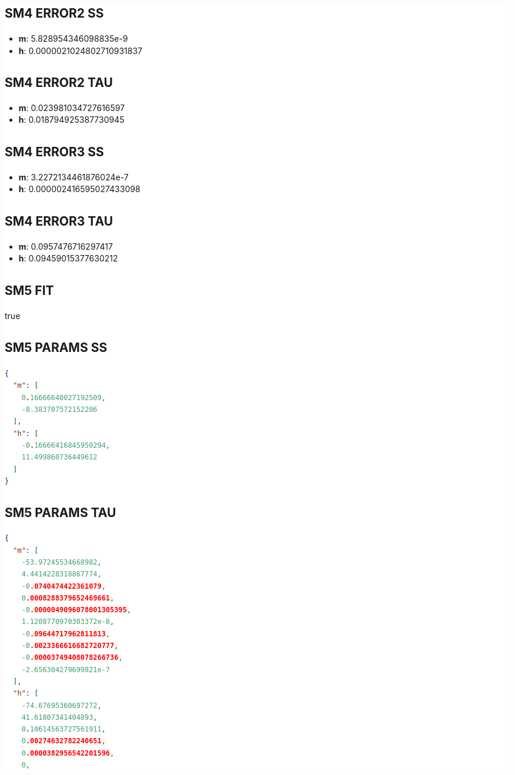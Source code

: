 ## SM4 ERROR2 SS

- **m**: 5.828954346098835e-9
- **h**: 0.0000021024802710931837

## SM4 ERROR2 TAU

- **m**: 0.023981034727616597
- **h**: 0.018794925387730945

## SM4 ERROR3 SS

- **m**: 3.2272134461876024e-7
- **h**: 0.000002416595027433098

## SM4 ERROR3 TAU

- **m**: 0.0957476716297417
- **h**: 0.09459015377630212

## SM5 FIT

true

## SM5 PARAMS SS

```json
{
  "m": [
    0.16666640027192509,
    -8.383707572152206
  ],
  "h": [
    -0.16666416845950294,
    11.499860736449612
  ]
}
```

## SM5 PARAMS TAU

```json
{
  "m": [
    -53.97245534668982,
    4.4414228318867774,
    -0.0740474422361079,
    0.0008288379652469661,
    -0.0000049096078001305395,
    1.1208770970303372e-8,
    -0.09644717962811813,
    -0.0023366616682720777,
    -0.00003749408078266736,
    -2.656304279699821e-7
  ],
  "h": [
    -74.67695360697272,
    41.61807341404893,
    0.10614563727561911,
    0.00274632782240651,
    0.0000382956542201596,
    0,
```